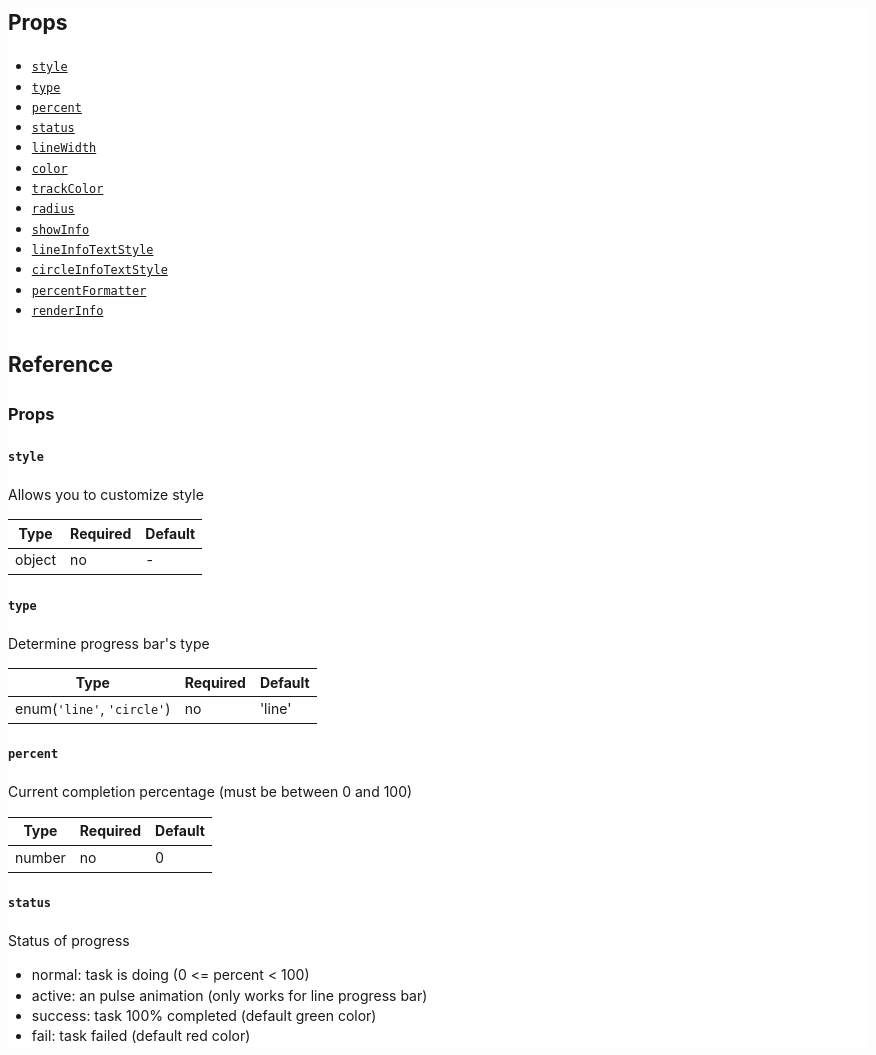 ## Props

- [`style`](#style)
- [`type`](#type)
- [`percent`](#percent)
- [`status`](#status)
- [`lineWidth`](#lineWidth)
- [`color`](#color)
- [`trackColor`](#trackColor)
- [`radius`](#radius)
- [`showInfo`](#showInfo)
- [`lineInfoTextStyle`](#lineInfoTextStyle)
- [`circleInfoTextStyle`](#circleInfoTextStyle)
- [`percentFormatter`](#percentFormatter)
- [`renderInfo`](#renderInfo)

## Reference

### Props

#### `style`

Allows you to customize style

|Type|Required|Default|
|----|--------|-------|
|object|no|-|

#### `type`

Determine progress bar's type

|Type|Required|Default|
|----|--------|-------|
|enum(`'line'`, `'circle'`)|no|'line'|

#### `percent`

Current completion percentage (must be between 0 and 100)

|Type|Required|Default|
|----|--------|-------|
|number|no|0|

#### `status`

Status of progress

- normal: task is doing (0 <= percent < 100)
- active: an pulse animation (only works for line progress bar)
- success: task 100% completed (default green color)
- fail: task failed (default red color)
